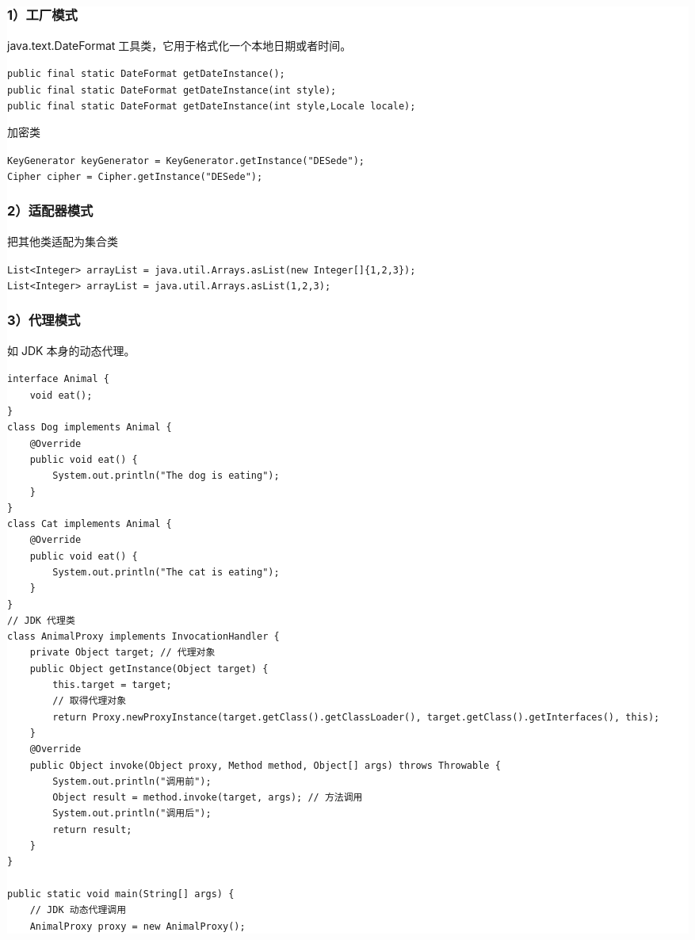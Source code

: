 ### 1）工厂模式

 java.text.DateFormat 工具类，它用于格式化一个本地日期或者时间。 

```
public final static DateFormat getDateInstance();
public final static DateFormat getDateInstance(int style);
public final static DateFormat getDateInstance(int style,Locale locale);
```

 加密类 

```
KeyGenerator keyGenerator = KeyGenerator.getInstance("DESede");
Cipher cipher = Cipher.getInstance("DESede");
```

### 2）适配器模式

 把其他类适配为集合类 

```
List<Integer> arrayList = java.util.Arrays.asList(new Integer[]{1,2,3});
List<Integer> arrayList = java.util.Arrays.asList(1,2,3);
```

### 3）代理模式

 如 JDK 本身的动态代理。 

```
interface Animal {
    void eat();
}
class Dog implements Animal {
    @Override
    public void eat() {
        System.out.println("The dog is eating");
    }
}
class Cat implements Animal {
    @Override
    public void eat() {
        System.out.println("The cat is eating");
    }
}
// JDK 代理类
class AnimalProxy implements InvocationHandler {
    private Object target; // 代理对象
    public Object getInstance(Object target) {
        this.target = target;
        // 取得代理对象
        return Proxy.newProxyInstance(target.getClass().getClassLoader(), target.getClass().getInterfaces(), this);
    }
    @Override
    public Object invoke(Object proxy, Method method, Object[] args) throws Throwable {
        System.out.println("调用前");
        Object result = method.invoke(target, args); // 方法调用
        System.out.println("调用后");
        return result;
    }
}

public static void main(String[] args) {
    // JDK 动态代理调用
    AnimalProxy proxy = new AnimalProxy();
```